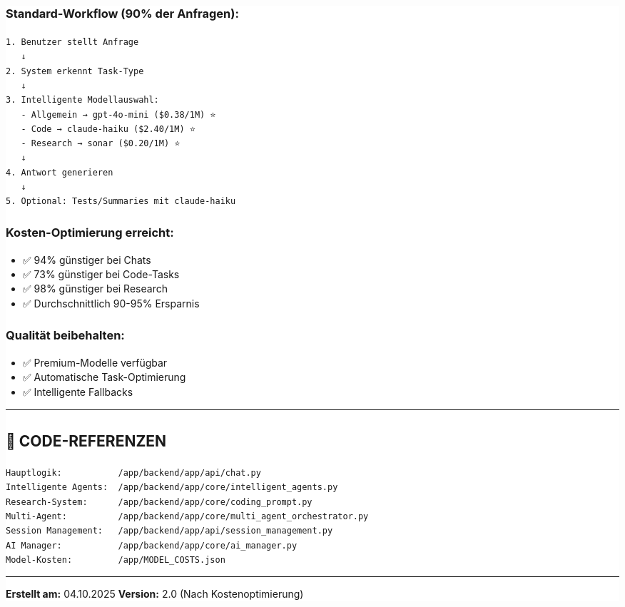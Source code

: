 ### **Standard-Workflow (90% der Anfragen):**

```
1. Benutzer stellt Anfrage
   ↓
2. System erkennt Task-Type
   ↓
3. Intelligente Modellauswahl:
   - Allgemein → gpt-4o-mini ($0.38/1M) ⭐
   - Code → claude-haiku ($2.40/1M) ⭐
   - Research → sonar ($0.20/1M) ⭐
   ↓
4. Antwort generieren
   ↓
5. Optional: Tests/Summaries mit claude-haiku
```

### **Kosten-Optimierung erreicht:**
- ✅ 94% günstiger bei Chats
- ✅ 73% günstiger bei Code-Tasks
- ✅ 98% günstiger bei Research
- ✅ Durchschnittlich 90-95% Ersparnis

### **Qualität beibehalten:**
- ✅ Premium-Modelle verfügbar
- ✅ Automatische Task-Optimierung
- ✅ Intelligente Fallbacks

---

## 📁 CODE-REFERENZEN

```
Hauptlogik:           /app/backend/app/api/chat.py
Intelligente Agents:  /app/backend/app/core/intelligent_agents.py
Research-System:      /app/backend/app/core/coding_prompt.py
Multi-Agent:          /app/backend/app/core/multi_agent_orchestrator.py
Session Management:   /app/backend/app/api/session_management.py
AI Manager:           /app/backend/app/core/ai_manager.py
Model-Kosten:         /app/MODEL_COSTS.json
```

---

**Erstellt am:** 04.10.2025
**Version:** 2.0 (Nach Kostenoptimierung)
